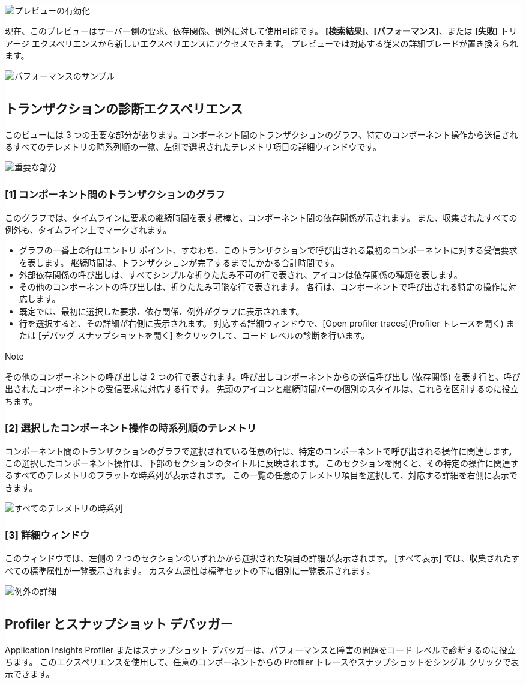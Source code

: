 ![プレビューの有効化](media/app-insights-e2eTxn-diagnostics/previews.png)

現在、このプレビューはサーバー側の要求、依存関係、例外に対して使用可能です。 **[検索結果]**、**[パフォーマンス]**、または **[失敗]** トリアージ エクスペリエンスから新しいエクスペリエンスにアクセスできます。 プレビューでは対応する従来の詳細ブレードが置き換えられます。 

![パフォーマンスのサンプル](media/app-insights-e2eTxn-diagnostics/performanceSamplesClickThrough.png)

## <a name="transaction-diagnostics-experience"></a>トランザクションの診断エクスペリエンス 
このビューには 3 つの重要な部分があります。コンポーネント間のトランザクションのグラフ、特定のコンポーネント操作から送信されるすべてのテレメトリの時系列順の一覧、左側で選択されたテレメトリ項目の詳細ウィンドウです。

![重要な部分](media/app-insights-e2eTxn-diagnostics/3partsCrossComponent.png)

### <a name="1-cross-component-transaction-chart"></a>[1] コンポーネント間のトランザクションのグラフ

このグラフでは、タイムラインに要求の継続時間を表す横棒と、コンポーネント間の依存関係が示されます。 また、収集されたすべての例外も、タイムライン上でマークされます。

* グラフの一番上の行はエントリ ポイント、すなわち、このトランザクションで呼び出される最初のコンポーネントに対する受信要求を表します。 継続時間は、トランザクションが完了するまでにかかる合計時間です。
* 外部依存関係の呼び出しは、すべてシンプルな折りたたみ不可の行で表され、アイコンは依存関係の種類を表します。
* その他のコンポーネントの呼び出しは、折りたたみ可能な行で表されます。 各行は、コンポーネントで呼び出される特定の操作に対応します。
* 既定では、最初に選択した要求、依存関係、例外がグラフに表示されます。
* 行を選択すると、その詳細が右側に表示されます。 対応する詳細ウィンドウで、[Open profiler traces]\(Profiler トレースを開く\) または [デバッグ スナップショットを開く] をクリックして、コード レベルの診断を行います。

> [!NOTE]
その他のコンポーネントの呼び出しは 2 つの行で表されます。呼び出しコンポーネントからの送信呼び出し (依存関係) を表す行と、呼び出されたコンポーネントの受信要求に対応する行です。 先頭のアイコンと継続時間バーの個別のスタイルは、これらを区別するのに役立ちます。

### <a name="2-time-sequenced-telemetry-of-the-selected-component-operation"></a>[2] 選択したコンポーネント操作の時系列順のテレメトリ

コンポーネント間のトランザクションのグラフで選択されている任意の行は、特定のコンポーネントで呼び出される操作に関連します。 この選択したコンポーネント操作は、下部のセクションのタイトルに反映されます。 このセクションを開くと、その特定の操作に関連するすべてのテレメトリのフラットな時系列が表示されます。 この一覧の任意のテレメトリ項目を選択して、対応する詳細を右側に表示できます。

![すべてのテレメトリの時系列](media/app-insights-e2eTxn-diagnostics/allTelemetryDrawerOpened.png)

### <a name="3-details-pane"></a>[3] 詳細ウィンドウ

このウィンドウでは、左側の 2 つのセクションのいずれかから選択された項目の詳細が表示されます。 [すべて表示] では、収集されたすべての標準属性が一覧表示されます。 カスタム属性は標準セットの下に個別に一覧表示されます。

![例外の詳細](media/app-insights-e2eTxn-diagnostics/exceptiondetail.png)

## <a name="profiler-and-snapshot-debugger"></a>Profiler とスナップショット デバッガー

[Application Insights Profiler](app-insights-profiler.md) または[スナップショット デバッガー](app-insights-snapshot-debugger.md)は、パフォーマンスと障害の問題をコード レベルで診断するのに役立ちます。 このエクスペリエンスを使用して、任意のコンポーネントからの Profiler トレースやスナップショットをシングル クリックで表示できます。
